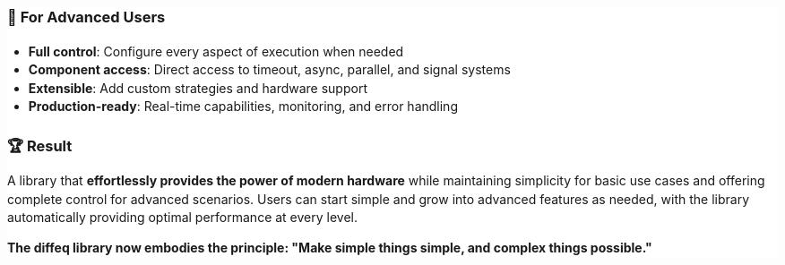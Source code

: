 ### 🔧 **For Advanced Users**  
- **Full control**: Configure every aspect of execution when needed
- **Component access**: Direct access to timeout, async, parallel, and signal systems
- **Extensible**: Add custom strategies and hardware support
- **Production-ready**: Real-time capabilities, monitoring, and error handling

### 🏆 **Result**
A library that **effortlessly provides the power of modern hardware** while maintaining simplicity for basic use cases and offering complete control for advanced scenarios. Users can start simple and grow into advanced features as needed, with the library automatically providing optimal performance at every level.

**The diffeq library now embodies the principle: "Make simple things simple, and complex things possible."**